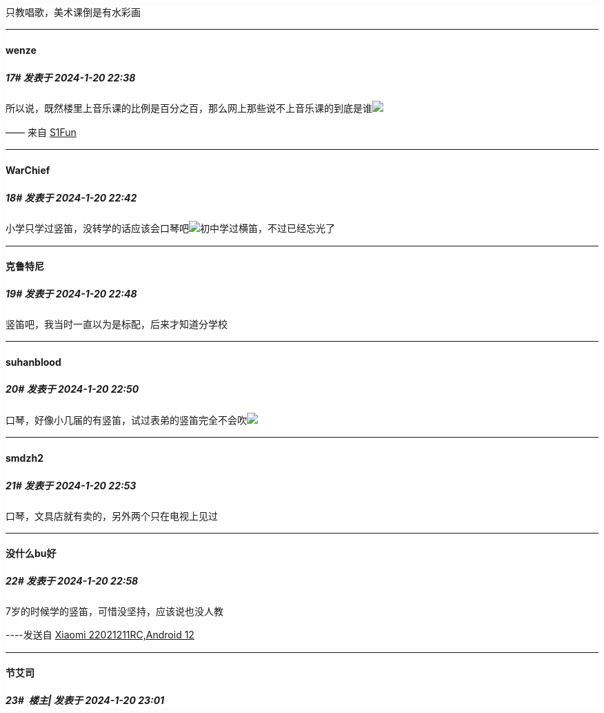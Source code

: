 只教唱歌，美术课倒是有水彩画

*****

####  wenze  
##### 17#       发表于 2024-1-20 22:38

所以说，既然楼里上音乐课的比例是百分之百，那么网上那些说不上音乐课的到底是谁<img src="https://static.saraba1st.com/image/smiley/face2017/068.png" referrerpolicy="no-referrer">

—— 来自 [S1Fun](https://s1fun.koalcat.com)

*****

####  WarChief  
##### 18#       发表于 2024-1-20 22:42

小学只学过竖笛，没转学的话应该会口琴吧<img src="https://static.saraba1st.com/image/smiley/face2017/044.png" referrerpolicy="no-referrer">初中学过横笛，不过已经忘光了

*****

####  克鲁特尼  
##### 19#       发表于 2024-1-20 22:48

竖笛吧，我当时一直以为是标配，后来才知道分学校

*****

####  suhanblood  
##### 20#       发表于 2024-1-20 22:50

口琴，好像小几届的有竖笛，试过表弟的竖笛完全不会吹<img src="https://static.saraba1st.com/image/smiley/face2017/067.png" referrerpolicy="no-referrer">

*****

####  smdzh2  
##### 21#       发表于 2024-1-20 22:53

口琴，文具店就有卖的，另外两个只在电视上见过

*****

####  没什么bu好  
##### 22#       发表于 2024-1-20 22:58

7岁的时候学的竖笛，可惜没坚持，应该说也没人教

----发送自 [Xiaomi 22021211RC,Android 12](http://stage1.5j4m.com/?1.37)

*****

####  节艾司  
##### 23#         楼主| 发表于 2024-1-20 23:01

